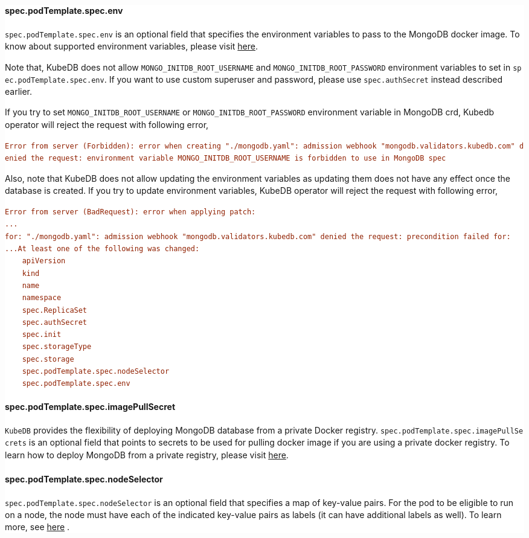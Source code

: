 #### spec.podTemplate.spec.env

`spec.podTemplate.spec.env` is an optional field that specifies the environment variables to pass to the MongoDB docker image. To know about supported environment variables, please visit [here](https://hub.docker.com/r/_/mongo/).

Note that, KubeDB does not allow `MONGO_INITDB_ROOT_USERNAME` and `MONGO_INITDB_ROOT_PASSWORD` environment variables to set in `spec.podTemplate.spec.env`. If you want to use custom superuser and password, please use `spec.authSecret` instead described earlier.

If you try to set `MONGO_INITDB_ROOT_USERNAME` or `MONGO_INITDB_ROOT_PASSWORD` environment variable in MongoDB crd, Kubedb operator will reject the request with following error,

```ini
Error from server (Forbidden): error when creating "./mongodb.yaml": admission webhook "mongodb.validators.kubedb.com" denied the request: environment variable MONGO_INITDB_ROOT_USERNAME is forbidden to use in MongoDB spec
```

Also, note that KubeDB does not allow updating the environment variables as updating them does not have any effect once the database is created. If you try to update environment variables, KubeDB operator will reject the request with following error,

```ini
Error from server (BadRequest): error when applying patch:
...
for: "./mongodb.yaml": admission webhook "mongodb.validators.kubedb.com" denied the request: precondition failed for:
...At least one of the following was changed:
    apiVersion
    kind
    name
    namespace
    spec.ReplicaSet
    spec.authSecret
    spec.init
    spec.storageType
    spec.storage
    spec.podTemplate.spec.nodeSelector
    spec.podTemplate.spec.env
```

#### spec.podTemplate.spec.imagePullSecret

`KubeDB` provides the flexibility of deploying MongoDB database from a private Docker registry. `spec.podTemplate.spec.imagePullSecrets` is an optional field that points to secrets to be used for pulling docker image if you are using a private docker registry. To learn how to deploy MongoDB from a private registry, please visit [here](/docs/v2021.11.24/guides/mongodb/private-registry/using-private-registry).

#### spec.podTemplate.spec.nodeSelector

`spec.podTemplate.spec.nodeSelector` is an optional field that specifies a map of key-value pairs. For the pod to be eligible to run on a node, the node must have each of the indicated key-value pairs as labels (it can have additional labels as well). To learn more, see [here](https://kubernetes.io/docs/concepts/configuration/assign-pod-node/#nodeselector) .
